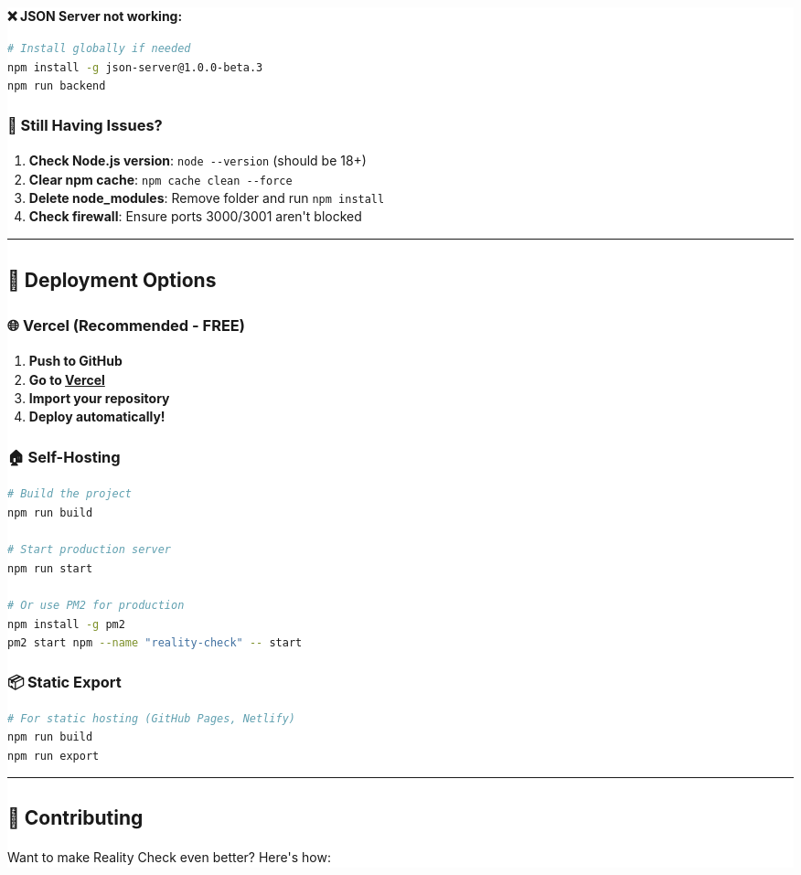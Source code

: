 **❌ JSON Server not working:**
```bash
# Install globally if needed
npm install -g json-server@1.0.0-beta.3
npm run backend
```

### 🐛 Still Having Issues?

1. **Check Node.js version**: `node --version` (should be 18+)
2. **Clear npm cache**: `npm cache clean --force`
3. **Delete node_modules**: Remove folder and run `npm install`
4. **Check firewall**: Ensure ports 3000/3001 aren't blocked

---

## 🚀 Deployment Options

### 🌐 Vercel (Recommended - FREE)

1. **Push to GitHub**
2. **Go to [Vercel](https://vercel.com)**
3. **Import your repository**
4. **Deploy automatically!**

### 🏠 Self-Hosting

```bash
# Build the project
npm run build

# Start production server
npm run start

# Or use PM2 for production
npm install -g pm2
pm2 start npm --name "reality-check" -- start
```

### 📦 Static Export

```bash
# For static hosting (GitHub Pages, Netlify)
npm run build
npm run export
```

---

## 🤝 Contributing

Want to make Reality Check even better? Here's how:
